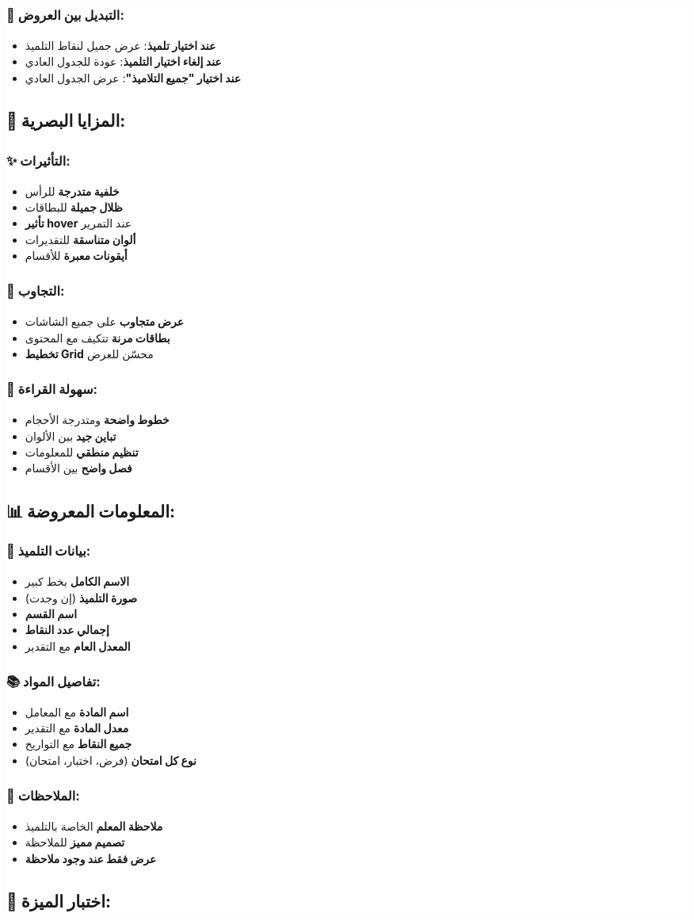 ### 🔄 **التبديل بين العروض:**
- **عند اختيار تلميذ**: عرض جميل لنقاط التلميذ
- **عند إلغاء اختيار التلميذ**: عودة للجدول العادي
- **عند اختيار "جميع التلاميذ"**: عرض الجدول العادي

## 🎨 **المزايا البصرية:**

### ✨ **التأثيرات:**
- **خلفية متدرجة** للرأس
- **ظلال جميلة** للبطاقات
- **تأثير hover** عند التمرير
- **ألوان متناسقة** للتقديرات
- **أيقونات معبرة** للأقسام

### 📱 **التجاوب:**
- **عرض متجاوب** على جميع الشاشات
- **بطاقات مرنة** تتكيف مع المحتوى
- **تخطيط Grid** محسّن للعرض

### 🎯 **سهولة القراءة:**
- **خطوط واضحة** ومتدرجة الأحجام
- **تباين جيد** بين الألوان
- **تنظيم منطقي** للمعلومات
- **فصل واضح** بين الأقسام

## 📊 **المعلومات المعروضة:**

### 👤 **بيانات التلميذ:**
- **الاسم الكامل** بخط كبير
- **صورة التلميذ** (إن وجدت)
- **اسم القسم**
- **إجمالي عدد النقاط**
- **المعدل العام** مع التقدير

### 📚 **تفاصيل المواد:**
- **اسم المادة** مع المعامل
- **معدل المادة** مع التقدير
- **جميع النقاط** مع التواريخ
- **نوع كل امتحان** (فرض، اختبار، امتحان)

### 📝 **الملاحظات:**
- **ملاحظة المعلم** الخاصة بالتلميذ
- **تصميم مميز** للملاحظة
- **عرض فقط عند وجود ملاحظة**

## 🧪 **اختبار الميزة:**
